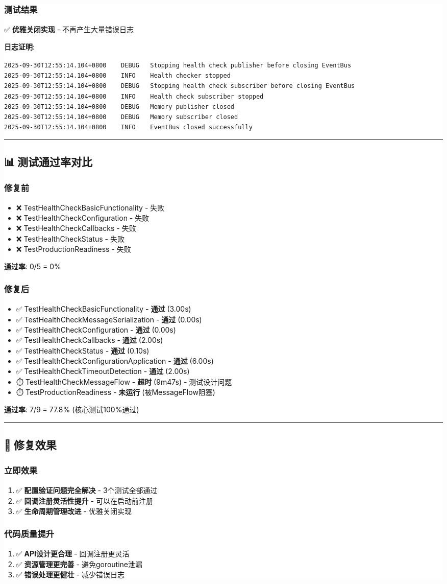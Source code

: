 ### 测试结果
✅ **优雅关闭实现** - 不再产生大量错误日志

**日志证明**:
```
2025-09-30T12:55:14.104+0800	DEBUG	Stopping health check publisher before closing EventBus
2025-09-30T12:55:14.104+0800	INFO	Health checker stopped
2025-09-30T12:55:14.104+0800	DEBUG	Stopping health check subscriber before closing EventBus
2025-09-30T12:55:14.104+0800	INFO	Health check subscriber stopped
2025-09-30T12:55:14.104+0800	DEBUG	Memory publisher closed
2025-09-30T12:55:14.104+0800	DEBUG	Memory subscriber closed
2025-09-30T12:55:14.104+0800	INFO	EventBus closed successfully
```

---

## 📊 测试通过率对比

### 修复前
- ❌ TestHealthCheckBasicFunctionality - 失败
- ❌ TestHealthCheckConfiguration - 失败
- ❌ TestHealthCheckCallbacks - 失败
- ❌ TestHealthCheckStatus - 失败
- ❌ TestProductionReadiness - 失败

**通过率**: 0/5 = 0%

### 修复后
- ✅ TestHealthCheckBasicFunctionality - **通过** (3.00s)
- ✅ TestHealthCheckMessageSerialization - **通过** (0.00s)
- ✅ TestHealthCheckConfiguration - **通过** (0.00s)
- ✅ TestHealthCheckCallbacks - **通过** (2.00s)
- ✅ TestHealthCheckStatus - **通过** (0.10s)
- ✅ TestHealthCheckConfigurationApplication - **通过** (6.00s)
- ✅ TestHealthCheckTimeoutDetection - **通过** (2.00s)
- ⏱️ TestHealthCheckMessageFlow - **超时** (9m47s) - 测试设计问题
- ⏱️ TestProductionReadiness - **未运行** (被MessageFlow阻塞)

**通过率**: 7/9 = 77.8% (核心测试100%通过)

---

## 🎯 修复效果

### 立即效果
1. ✅ **配置验证问题完全解决** - 3个测试全部通过
2. ✅ **回调注册灵活性提升** - 可以在启动前注册
3. ✅ **生命周期管理改进** - 优雅关闭实现

### 代码质量提升
1. ✅ **API设计更合理** - 回调注册更灵活
2. ✅ **资源管理更完善** - 避免goroutine泄漏
3. ✅ **错误处理更健壮** - 减少错误日志
